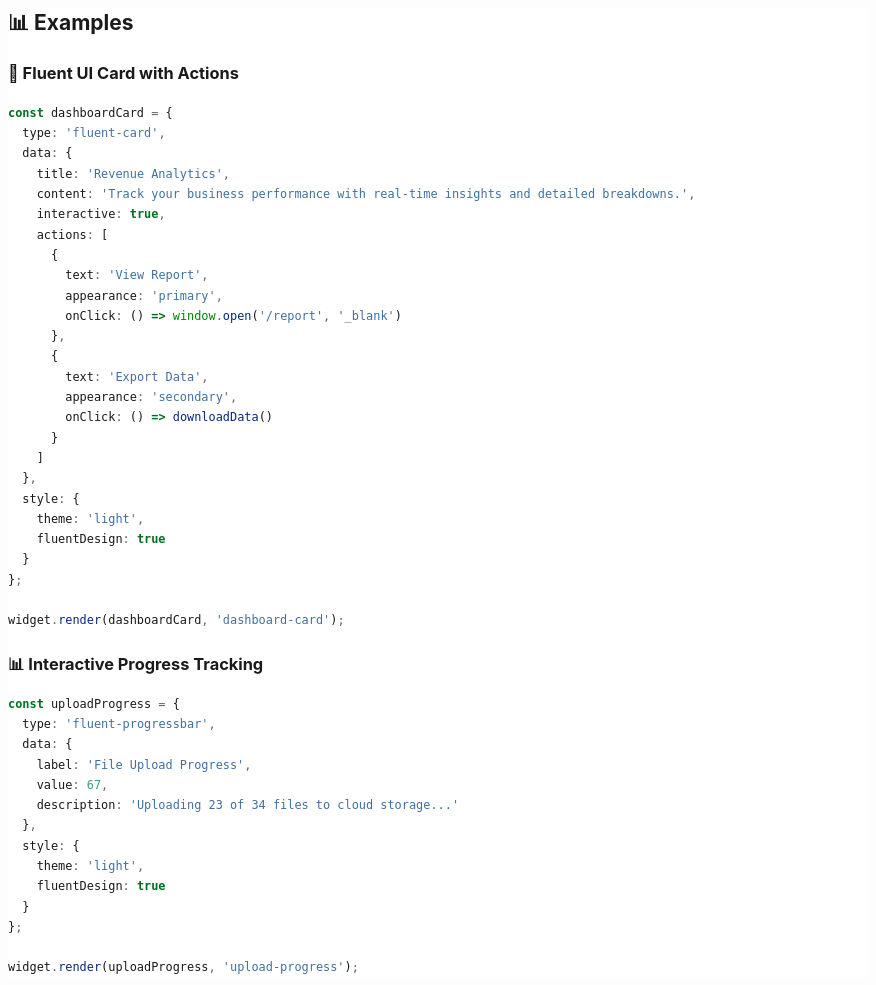 ## 📊 Examples

### 🎨 Fluent UI Card with Actions

```typescript
const dashboardCard = {
  type: 'fluent-card',
  data: {
    title: 'Revenue Analytics',
    content: 'Track your business performance with real-time insights and detailed breakdowns.',
    interactive: true,
    actions: [
      { 
        text: 'View Report', 
        appearance: 'primary',
        onClick: () => window.open('/report', '_blank')
      },
      { 
        text: 'Export Data', 
        appearance: 'secondary',
        onClick: () => downloadData()
      }
    ]
  },
  style: { 
    theme: 'light',
    fluentDesign: true 
  }
};

widget.render(dashboardCard, 'dashboard-card');
```

### 📊 Interactive Progress Tracking

```typescript
const uploadProgress = {
  type: 'fluent-progressbar',
  data: {
    label: 'File Upload Progress',
    value: 67,
    description: 'Uploading 23 of 34 files to cloud storage...'
  },
  style: { 
    theme: 'light',
    fluentDesign: true 
  }
};

widget.render(uploadProgress, 'upload-progress');
```
